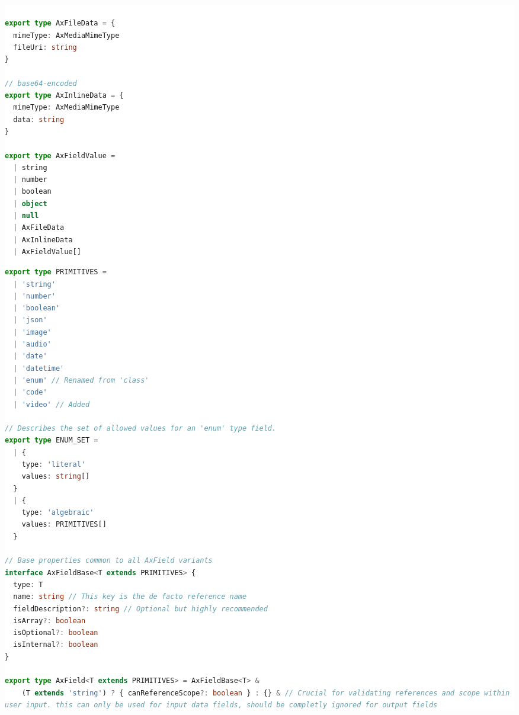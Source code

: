 ```typescript

export type AxFileData = {
  mimeType: AxMediaMimeType
  fileUri: string
}

// base64-encoded
export type AxInlineData = {
  mimeType: AxMediaMimeType
  data: string
}

export type AxFieldValue =
  | string
  | number
  | boolean
  | object
  | null
  | AxFileData
  | AxInlineData
  | AxFieldValue[]    
```


```typescript
export type PRIMITIVES =
  | 'string'
  | 'number'
  | 'boolean'
  | 'json'
  | 'image'
  | 'audio'
  | 'date'
  | 'datetime'
  | 'enum' // Renamed from 'class'
  | 'code'
  | 'video' // Added

// Describes the set of allowed values for an 'enum' type field.
export type ENUM_SET =
  | {
    type: 'literal'
    values: string[]
  }
  | {
    type: 'algebraic'
    values: PRIMITIVES[]
  }

// Base properties common to all AxField variants
interface AxFieldBase<T extends PRIMITIVES> {
  type: T
  name: string // This key is the de facto reference name
  fieldDescription?: string // Optional but highly recommended
  isArray?: boolean
  isOptional?: boolean
  isInternal?: boolean
}

export type AxField<T extends PRIMITIVES> = AxFieldBase<T> & 
    (T extends 'string') ? { canReferenceScope?: boolean } : {} & // Crucial for validating references and scope within user input. this can only be used for input data fields, should be completly ignored for output fields
```
